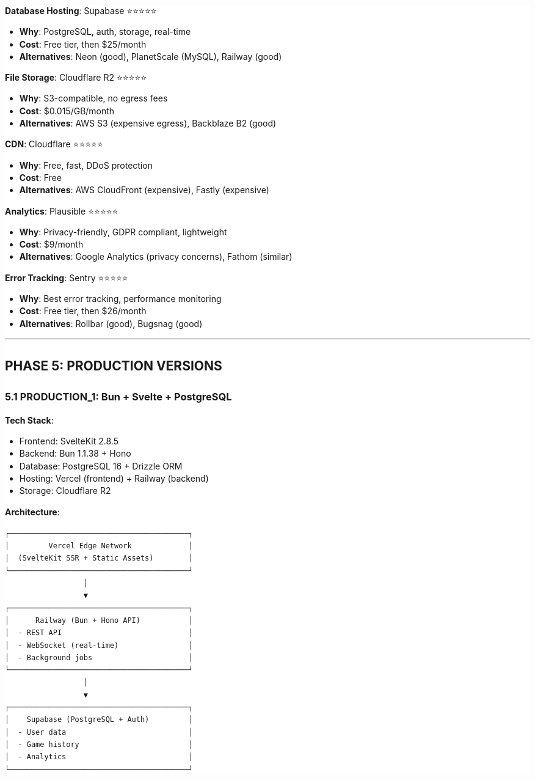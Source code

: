 **Database Hosting**: Supabase ⭐⭐⭐⭐⭐
- **Why**: PostgreSQL, auth, storage, real-time
- **Cost**: Free tier, then $25/month
- **Alternatives**: Neon (good), PlanetScale (MySQL), Railway (good)

**File Storage**: Cloudflare R2 ⭐⭐⭐⭐⭐
- **Why**: S3-compatible, no egress fees
- **Cost**: $0.015/GB/month
- **Alternatives**: AWS S3 (expensive egress), Backblaze B2 (good)

**CDN**: Cloudflare ⭐⭐⭐⭐⭐
- **Why**: Free, fast, DDoS protection
- **Cost**: Free
- **Alternatives**: AWS CloudFront (expensive), Fastly (expensive)

**Analytics**: Plausible ⭐⭐⭐⭐⭐
- **Why**: Privacy-friendly, GDPR compliant, lightweight
- **Cost**: $9/month
- **Alternatives**: Google Analytics (privacy concerns), Fathom (similar)

**Error Tracking**: Sentry ⭐⭐⭐⭐⭐
- **Why**: Best error tracking, performance monitoring
- **Cost**: Free tier, then $26/month
- **Alternatives**: Rollbar (good), Bugsnag (good)

---

## PHASE 5: PRODUCTION VERSIONS

### 5.1 PRODUCTION_1: Bun + Svelte + PostgreSQL

**Tech Stack**:
- Frontend: SvelteKit 2.8.5
- Backend: Bun 1.1.38 + Hono
- Database: PostgreSQL 16 + Drizzle ORM
- Hosting: Vercel (frontend) + Railway (backend)
- Storage: Cloudflare R2

**Architecture**:
```
┌─────────────────────────────────────────┐
│         Vercel Edge Network             │
│  (SvelteKit SSR + Static Assets)        │
└─────────────────────────────────────────┘
                  │
                  ▼
┌─────────────────────────────────────────┐
│      Railway (Bun + Hono API)           │
│  - REST API                             │
│  - WebSocket (real-time)                │
│  - Background jobs                      │
└─────────────────────────────────────────┘
                  │
                  ▼
┌─────────────────────────────────────────┐
│    Supabase (PostgreSQL + Auth)         │
│  - User data                            │
│  - Game history                         │
│  - Analytics                            │
└─────────────────────────────────────────┘
```
